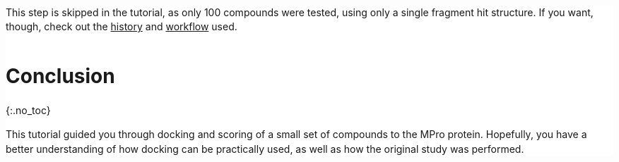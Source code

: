This step is skipped in the tutorial, as only 100 compounds were tested, using only a single fragment hit structure. If you want, though, check out the [history](https://usegalaxy.eu/u/timdudgeon/h/top-500-enamine--chemspace-bb) and [workflow](https://usegalaxy.eu/u/timdudgeon/w/filter-results) used.

# Conclusion
{:.no_toc}

This tutorial guided you through docking and scoring of a small set of compounds to the MPro protein. Hopefully, you have a better understanding of how docking can be practically used, as well as how the original study was performed.